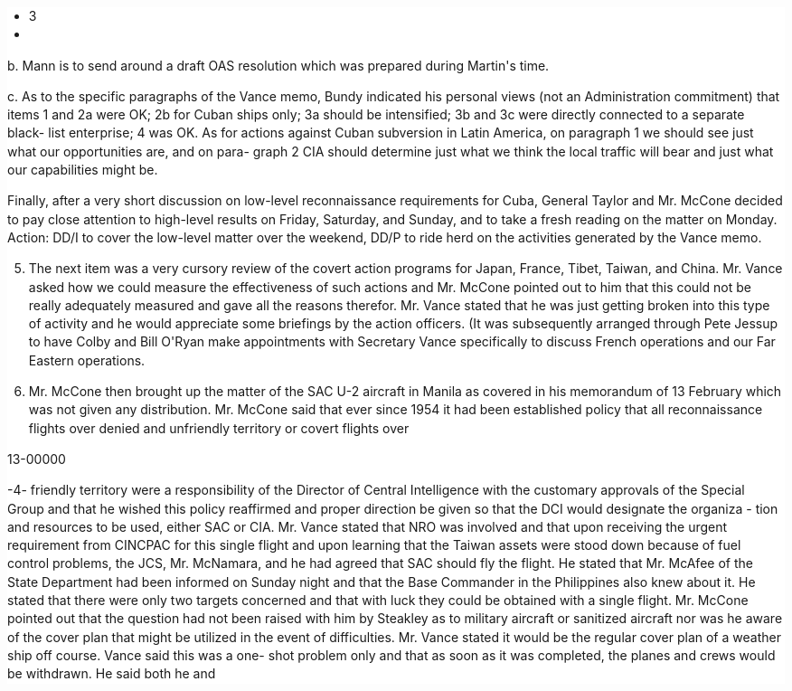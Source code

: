 - 3
-
b. Mann is to send around a draft OAS resolution
which was prepared during Martin's time.

c. As to the specific paragraphs of the Vance
memo, Bundy indicated his personal views (not an
Administration commitment) that items 1 and 2a were
OK; 2b for Cuban ships only; 3a should be intensified;
3b and 3c were directly connected to a separate black-
list enterprise; 4 was OK. As for actions against
Cuban subversion in Latin America, on paragraph 1 we
should see just what our opportunities are, and on para-
graph 2 CIA should determine just what we think the
local traffic will bear and just what our capabilities
might be.

Finally, after a very short discussion on low-level reconnaissance
requirements for Cuba, General Taylor and Mr. McCone decided
to pay close attention to high-level results on Friday, Saturday,
and Sunday, and to take a fresh reading on the matter on Monday.
Action: DD/I to cover the low-level matter over the weekend,
DD/P to ride herd on the activities generated by the Vance memo.

5. The next item was a very cursory review of the
covert action programs for Japan, France, Tibet, Taiwan, and
China. Mr. Vance asked how we could measure the effectiveness
of such actions and Mr. McCone pointed out to him that this could
not be really adequately measured and gave all the reasons therefor.
Mr. Vance stated that he was just getting broken into this type of
activity and he would appreciate some briefings by the action
officers. (It was subsequently arranged through Pete Jessup to
have Colby and Bill O'Ryan make appointments with Secretary Vance
specifically to discuss French operations and our Far Eastern
operations.

6. Mr. McCone then brought up the matter of the SAC U-2
aircraft in Manila as covered in his memorandum of 13 February
which was not given any distribution. Mr. McCone said that ever
since 1954 it had been established policy that all reconnaissance
flights over denied and unfriendly territory or covert flights over

13-00000

-4-
friendly territory were a responsibility of the Director of
Central Intelligence with the customary approvals of the Special
Group and that he wished this policy reaffirmed and proper
direction be given so that the DCI would designate the organiza -
tion and resources to be used, either SAC or CIA. Mr. Vance
stated that NRO was involved and that upon receiving the urgent
requirement from CINCPAC for this single flight and upon
learning that the Taiwan assets were stood down because of fuel
control problems, the JCS, Mr. McNamara, and he had agreed
that SAC should fly the flight. He stated that Mr. McAfee of the
State Department had been informed on Sunday night and that
the Base Commander in the Philippines also knew about it. He
stated that there were only two targets concerned and that with
luck they could be obtained with a single flight. Mr. McCone
pointed out that the question had not been raised with him by
Steakley as to military aircraft or sanitized aircraft nor was he
aware of the cover plan that might be utilized in the event of
difficulties. Mr. Vance stated it would be the regular cover
plan of a weather ship off course. Vance said this was a one-
shot problem only and that as soon as it was completed, the
planes and crews would be withdrawn. He said both he and